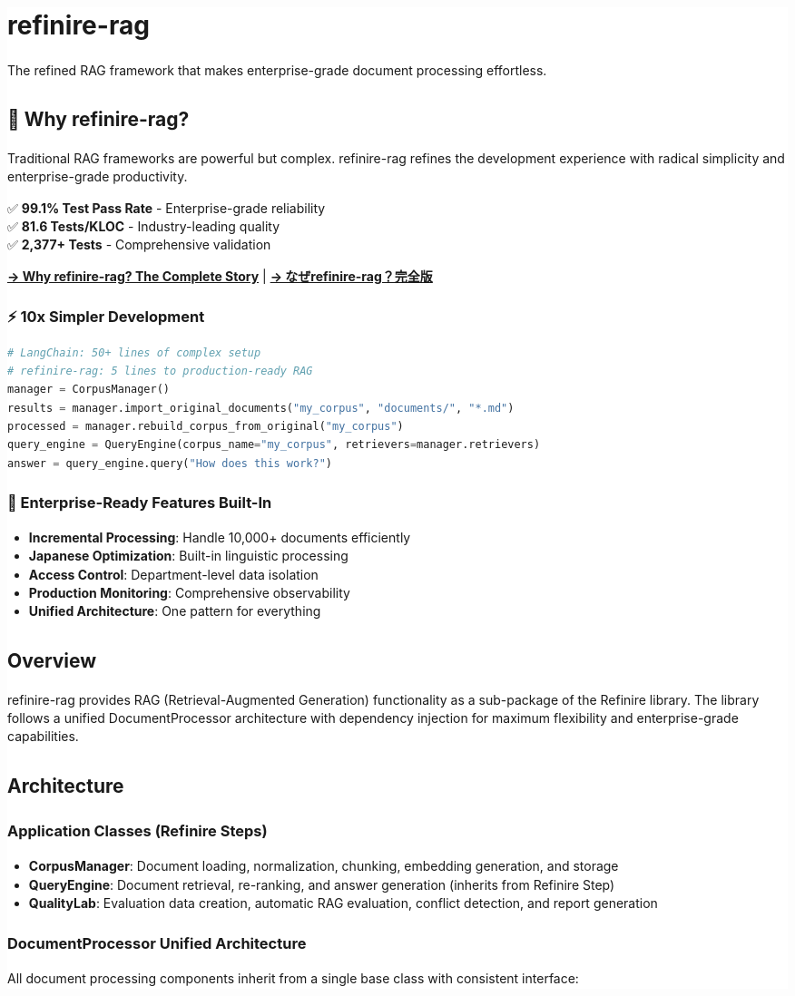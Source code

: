 # refinire-rag

The refined RAG framework that makes enterprise-grade document processing effortless.

## 🌟 Why refinire-rag?

Traditional RAG frameworks are powerful but complex. refinire-rag refines the development experience with radical simplicity and enterprise-grade productivity.

✅ **99.1% Test Pass Rate** - Enterprise-grade reliability  
✅ **81.6 Tests/KLOC** - Industry-leading quality  
✅ **2,377+ Tests** - Comprehensive validation  

**[→ Why refinire-rag? The Complete Story](docs/why_refinire_rag.md)** | **[→ なぜrefinire-rag？完全版](docs/why_refinire_rag_ja.md)**

### ⚡ 10x Simpler Development
```python
# LangChain: 50+ lines of complex setup
# refinire-rag: 5 lines to production-ready RAG
manager = CorpusManager()
results = manager.import_original_documents("my_corpus", "documents/", "*.md")
processed = manager.rebuild_corpus_from_original("my_corpus")
query_engine = QueryEngine(corpus_name="my_corpus", retrievers=manager.retrievers)
answer = query_engine.query("How does this work?")
```

### 🏢 Enterprise-Ready Features Built-In
- **Incremental Processing**: Handle 10,000+ documents efficiently
- **Japanese Optimization**: Built-in linguistic processing
- **Access Control**: Department-level data isolation
- **Production Monitoring**: Comprehensive observability
- **Unified Architecture**: One pattern for everything

## Overview

refinire-rag provides RAG (Retrieval-Augmented Generation) functionality as a sub-package of the Refinire library. The library follows a unified DocumentProcessor architecture with dependency injection for maximum flexibility and enterprise-grade capabilities.

## Architecture

### Application Classes (Refinire Steps)
- **CorpusManager**: Document loading, normalization, chunking, embedding generation, and storage
- **QueryEngine**: Document retrieval, re-ranking, and answer generation (inherits from Refinire Step)
- **QualityLab**: Evaluation data creation, automatic RAG evaluation, conflict detection, and report generation

### DocumentProcessor Unified Architecture
All document processing components inherit from a single base class with consistent interface:
